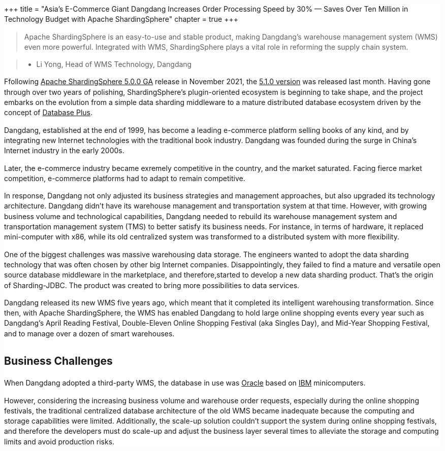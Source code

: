 +++ 
title = "Asia’s E-Commerce Giant Dangdang Increases Order Processing Speed by 30% — Saves Over Ten Million in Technology Budget with Apache ShardingSphere"
chapter = true 
+++

> Apache ShardingSphere is an easy-to-use and stable product, making Dangdang’s warehouse management system (WMS) even more powerful. Integrated with WMS, ShardingSphere plays a vital role in reforming the supply chain system.

> - Li Yong, Head of WMS Technology, Dangdang

Ffollowing [Apache ShardingSphere 5.0.0 GA](https://medium.com/codex/apache-shardingsphere-5-0-0-new-features-middleware-to-ecosystem-evolution-e69de00bfb1b) release in November 2021, the [5.1.0 version](https://shardingsphere.medium.com/apache-shardingsphere-5-1-0-now-avaliable-4244ac470e77) was released last month. Having gone through over two years of polishing, ShardingSphere’s plugin-oriented ecosystem is beginning to take shape, and the project embarks on the evolution from a simple data sharding middleware to a mature distributed database ecosystem driven by the concept of [Database Plus](https://www.infoq.com/articles/next-evolution-of-database-sharding-architecture/).

Dangdang, established at the end of 1999, has become a leading e-commerce platform selling books of any kind, and by integrating new Internet technologies with the traditional book industry. Dangdang was founded during the surge in China’s Internet industry in the early 2000s.

Later, the e-commerce industry became exremely competitive in the country, and the market saturated. Facing fierce market competition, e-commerce platforms had to adapt to remain competitive.

In response, Dangdang not only adjusted its business strategies and management approaches, but also upgraded its technology architecture. Dangdang didn’t have its warehouse management and transportation system at that time. However, with growing business volume and technological capabilities, Dangdang needed to rebuild its warehouse management system and transportation management system (TMS) to better satisfy its business needs. For instance, in terms of hardware, it replaced mini-computer with x86, while its old centralized system was transformed to a distributed system with more flexibility.

One of the biggest challenges was massive warehousing data storage. The engineers wanted to adopt the data sharding technology that was often chosen by other big Internet companies. Disappointingly, they failed to find a mature and versatile open source database middleware in the marketplace, and therefore,started to develop a new data sharding product. That’s the origin of Sharding-JDBC. The product was created to bring more possibilities to data services.

Dangdang released its new WMS five years ago, which meant that it completed its intelligent warehousing transformation. Since then, with Apache ShardingSphere, the WMS has enabled Dangdang to hold large online shopping events every year such as Dangdang’s April Reading Festival, Double-Eleven Online Shopping Festival (aka Singles Day), and Mid-Year Shopping Festival, and to manage over a dozen of smart warehouses.

## Business Challenges
When Dangdang adopted a third-party WMS, the database in use was [Oracle](https://www.oracle.com/index.html) based on [IBM](https://www.ibm.com/docs/en/informix-servers/14.10?topic=strategies-what-is-fragmentation) minicomputers.

However, considering the increasing business volume and warehouse order requests, especially during the online shopping festivals, the traditional centralized database architecture of the old WMS became inadequate because the computing and storage capabilities were limited. Additionally, the scale-up solution couldn’t support the system during online shopping festivals, and therefore the developers must do scale-up and adjust the business layer several times to alleviate the storage and computing limits and avoid production risks.
